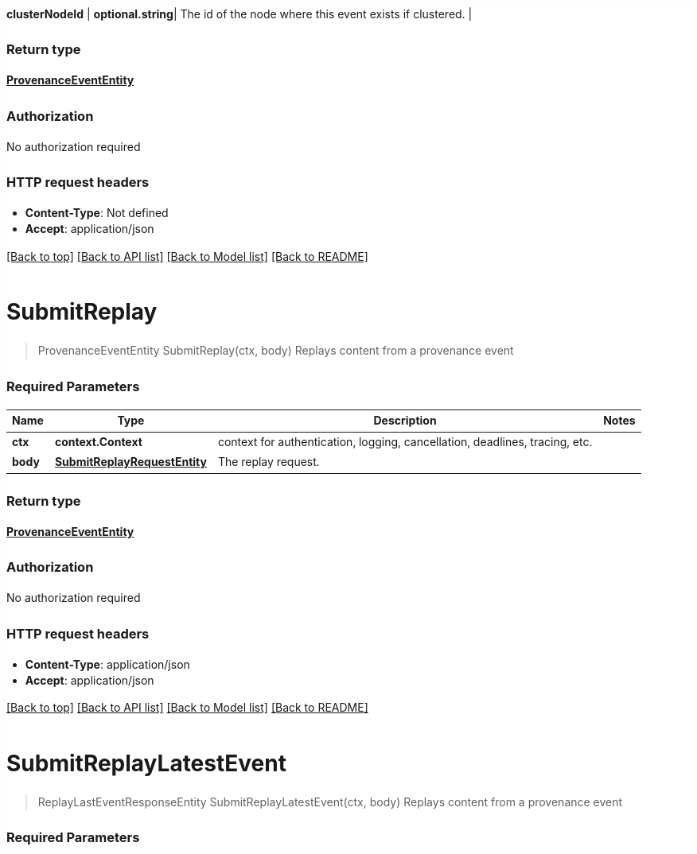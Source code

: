  **clusterNodeId** | **optional.string**| The id of the node where this event exists if clustered. | 

### Return type

[**ProvenanceEventEntity**](ProvenanceEventEntity.md)

### Authorization

No authorization required

### HTTP request headers

 - **Content-Type**: Not defined
 - **Accept**: application/json

[[Back to top]](#) [[Back to API list]](../README.md#documentation-for-api-endpoints) [[Back to Model list]](../README.md#documentation-for-models) [[Back to README]](../README.md)

# **SubmitReplay**
> ProvenanceEventEntity SubmitReplay(ctx, body)
Replays content from a provenance event

### Required Parameters

Name | Type | Description  | Notes
------------- | ------------- | ------------- | -------------
 **ctx** | **context.Context** | context for authentication, logging, cancellation, deadlines, tracing, etc.
  **body** | [**SubmitReplayRequestEntity**](SubmitReplayRequestEntity.md)| The replay request. | 

### Return type

[**ProvenanceEventEntity**](ProvenanceEventEntity.md)

### Authorization

No authorization required

### HTTP request headers

 - **Content-Type**: application/json
 - **Accept**: application/json

[[Back to top]](#) [[Back to API list]](../README.md#documentation-for-api-endpoints) [[Back to Model list]](../README.md#documentation-for-models) [[Back to README]](../README.md)

# **SubmitReplayLatestEvent**
> ReplayLastEventResponseEntity SubmitReplayLatestEvent(ctx, body)
Replays content from a provenance event

### Required Parameters
